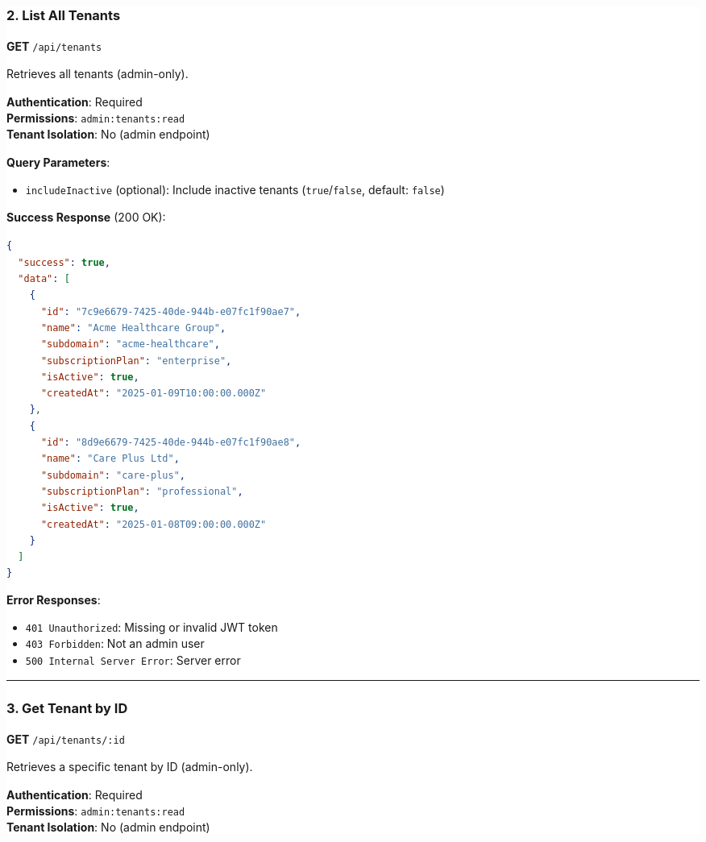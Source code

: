 
### 2. List All Tenants

**GET** `/api/tenants`

Retrieves all tenants (admin-only).

**Authentication**: Required  
**Permissions**: `admin:tenants:read`  
**Tenant Isolation**: No (admin endpoint)

**Query Parameters**:
- `includeInactive` (optional): Include inactive tenants (`true`/`false`, default: `false`)

**Success Response** (200 OK):
```json
{
  "success": true,
  "data": [
    {
      "id": "7c9e6679-7425-40de-944b-e07fc1f90ae7",
      "name": "Acme Healthcare Group",
      "subdomain": "acme-healthcare",
      "subscriptionPlan": "enterprise",
      "isActive": true,
      "createdAt": "2025-01-09T10:00:00.000Z"
    },
    {
      "id": "8d9e6679-7425-40de-944b-e07fc1f90ae8",
      "name": "Care Plus Ltd",
      "subdomain": "care-plus",
      "subscriptionPlan": "professional",
      "isActive": true,
      "createdAt": "2025-01-08T09:00:00.000Z"
    }
  ]
}
```

**Error Responses**:
- `401 Unauthorized`: Missing or invalid JWT token
- `403 Forbidden`: Not an admin user
- `500 Internal Server Error`: Server error

---

### 3. Get Tenant by ID

**GET** `/api/tenants/:id`

Retrieves a specific tenant by ID (admin-only).

**Authentication**: Required  
**Permissions**: `admin:tenants:read`  
**Tenant Isolation**: No (admin endpoint)
